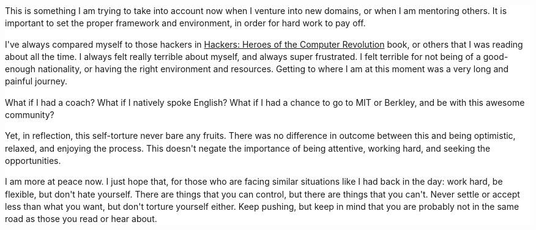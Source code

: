 This is something I am trying to take into account now when I venture into new domains, or when I am mentoring others. It is important to set the proper framework and environment, in order for hard work to pay off.

I've always compared myself to those hackers in [Hackers: Heroes of the Computer Revolution](https://www.amazon.fr/Hackers-Heroes-Computer-Revolution-Anniversary-ebook/dp/B003PDMKIY?ref_=ast_author_dp) book, or others that I was reading about all the time. I always felt really terrible about myself, and always super frustrated. I felt terrible for not being of a good-enough nationality, or having the right environment and resources. Getting to where I am at this moment was a very long and painful journey.

What if I had a coach? What if I natively spoke English? What if I had a chance to go to MIT or Berkley, and be with this awesome community?

Yet, in reflection, this self-torture never bare any fruits. There was no difference in outcome between this and being optimistic, relaxed, and enjoying the process. This doesn't negate the importance of being attentive, working hard, and seeking the opportunities.

I am more at peace now. I just hope that, for those who are facing similar situations like I had back in the day: work hard, be flexible, but don't hate yourself. There are things that you can control, but there are things that you can't. Never settle or accept less than what you want, but don't torture yourself either. Keep pushing, but keep in mind that you are probably not in the same road as those you read or hear about.
